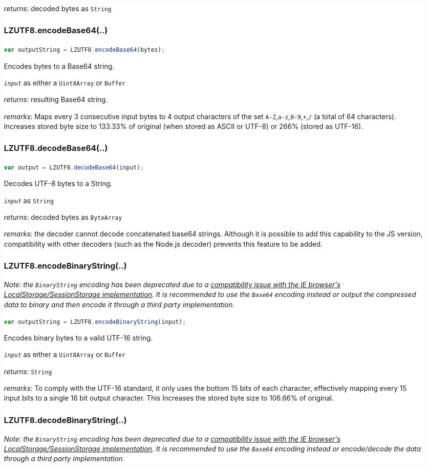 *returns*: decoded bytes as `String`


### LZUTF8.encodeBase64(..)

```js
var outputString = LZUTF8.encodeBase64(bytes);
```
Encodes bytes to a Base64 string.

*`input`* as either a `Uint8Array` or `Buffer`

*returns*: resulting Base64 string.

*remarks*: Maps every 3 consecutive input bytes to 4 output characters of the set `A-Z`,`a-z`,`0-9`,`+`,`/` (a total of 64 characters). Increases stored byte size to 133.33% of original (when stored as ASCII or UTF-8) or 266% (stored as UTF-16).

### LZUTF8.decodeBase64(..)

```js
var output = LZUTF8.decodeBase64(input);
```
Decodes UTF-8 bytes to a String.

*`input`* as `String`

*returns*: decoded bytes as `ByteArray`

*remarks:* the decoder cannot decode concatenated base64 strings. Although it is possible to add this capability to the JS version, compatibility with other decoders (such as the Node.js decoder) prevents this feature to be added.

### LZUTF8.encodeBinaryString(..)

_Note: the `BinaryString` encoding has been deprecated due to a [compatibility issue with the IE browser's LocalStorage/SessionStorage implementation](https://github.com/rotemdan/lzutf8.js/issues/11). It is recommended to use the `Base64` encoding instead or output the compressed data to binary and then encode it through a third party implementation._

```js
var outputString = LZUTF8.encodeBinaryString(input);
```
Encodes binary bytes to a valid UTF-16 string.

*`input`* as either a `Uint8Array` or `Buffer`

*returns*: `String`

*remarks*: To comply with the UTF-16 standard, it only uses the bottom 15 bits of each character, effectively mapping every 15 input bits to a single 16 bit output character. This Increases the stored byte size to 106.66% of original.

### LZUTF8.decodeBinaryString(..)

_Note: the `BinaryString` encoding has been deprecated due to a [compatibility issue with the IE browser's LocalStorage/SessionStorage implementation](https://github.com/rotemdan/lzutf8.js/issues/11). It is recommended to use the `Base64` encoding instead or encode/decode the data through a third party implementation._
